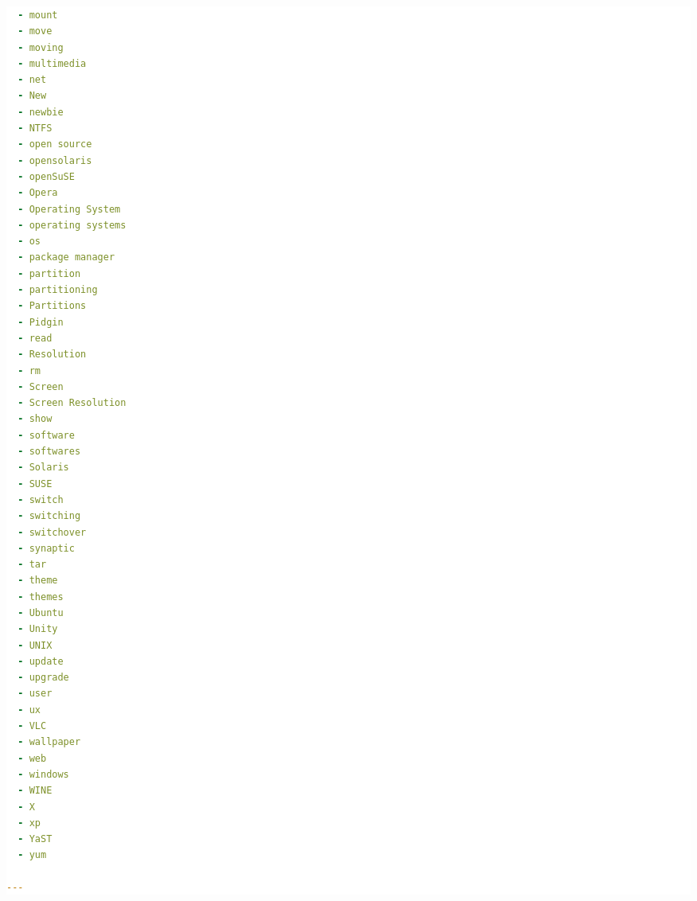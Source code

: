 ```yaml
  - mount
  - move
  - moving
  - multimedia
  - net
  - New
  - newbie
  - NTFS
  - open source
  - opensolaris
  - openSuSE
  - Opera
  - Operating System
  - operating systems
  - os
  - package manager
  - partition
  - partitioning
  - Partitions
  - Pidgin
  - read
  - Resolution
  - rm
  - Screen
  - Screen Resolution
  - show
  - software
  - softwares
  - Solaris
  - SUSE
  - switch
  - switching
  - switchover
  - synaptic
  - tar
  - theme
  - themes
  - Ubuntu
  - Unity
  - UNIX
  - update
  - upgrade
  - user
  - ux
  - VLC
  - wallpaper
  - web
  - windows
  - WINE
  - X
  - xp
  - YaST
  - yum

---
```
